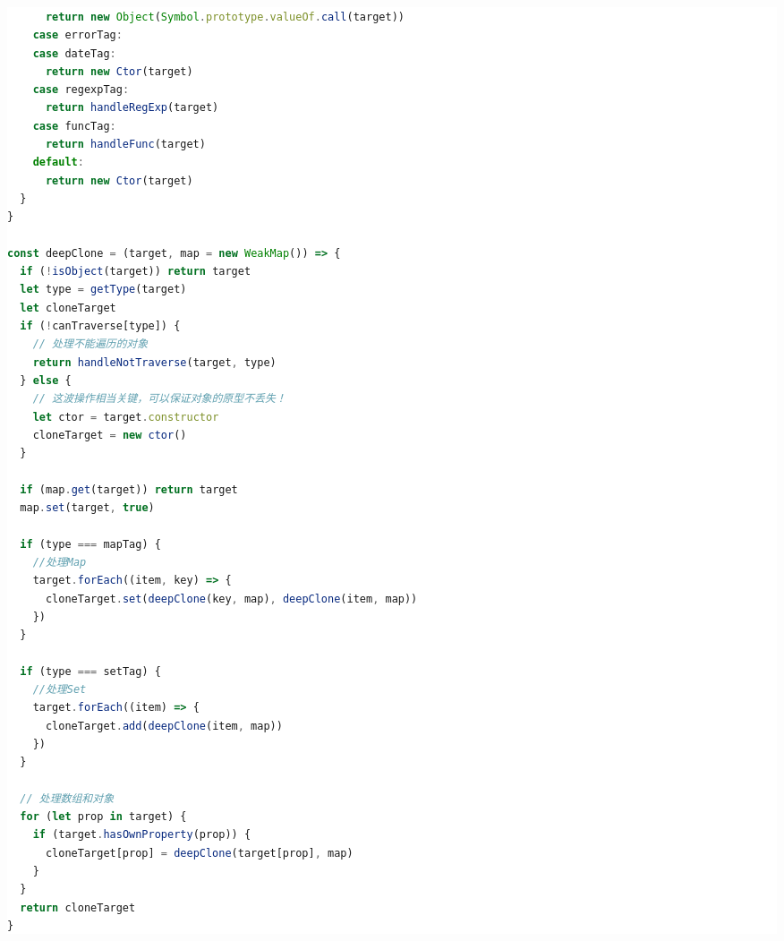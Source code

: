 ```JavaScript
      return new Object(Symbol.prototype.valueOf.call(target))
    case errorTag:
    case dateTag:
      return new Ctor(target)
    case regexpTag:
      return handleRegExp(target)
    case funcTag:
      return handleFunc(target)
    default:
      return new Ctor(target)
  }
}

const deepClone = (target, map = new WeakMap()) => {
  if (!isObject(target)) return target
  let type = getType(target)
  let cloneTarget
  if (!canTraverse[type]) {
    // 处理不能遍历的对象
    return handleNotTraverse(target, type)
  } else {
    // 这波操作相当关键，可以保证对象的原型不丢失！
    let ctor = target.constructor
    cloneTarget = new ctor()
  }

  if (map.get(target)) return target
  map.set(target, true)

  if (type === mapTag) {
    //处理Map
    target.forEach((item, key) => {
      cloneTarget.set(deepClone(key, map), deepClone(item, map))
    })
  }

  if (type === setTag) {
    //处理Set
    target.forEach((item) => {
      cloneTarget.add(deepClone(item, map))
    })
  }

  // 处理数组和对象
  for (let prop in target) {
    if (target.hasOwnProperty(prop)) {
      cloneTarget[prop] = deepClone(target[prop], map)
    }
  }
  return cloneTarget
}
```



